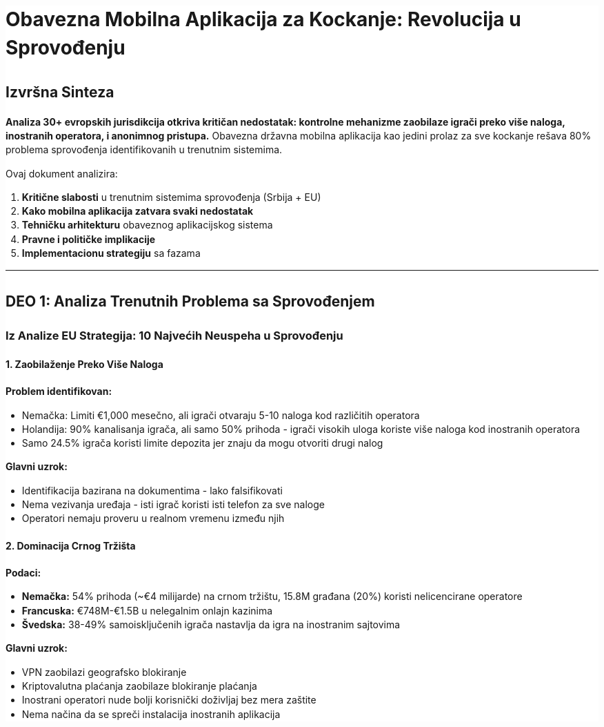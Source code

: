 # Obavezna Mobilna Aplikacija za Kockanje: Revolucija u Sprovođenju

## Izvršna Sinteza

**Analiza 30+ evropskih jurisdikcija otkriva kritičan nedostatak: kontrolne mehanizme zaobilaze igrači preko više naloga, inostranih operatora, i anonimnog pristupa.** Obavezna državna mobilna aplikacija kao jedini prolaz za sve kockanje rešava 80% problema sprovođenja identifikovanih u trenutnim sistemima.

Ovaj dokument analizira:
1. **Kritične slabosti** u trenutnim sistemima sprovođenja (Srbija + EU)
2. **Kako mobilna aplikacija zatvara svaki nedostatak**
3. **Tehničku arhitekturu** obaveznog aplikacijskog sistema
4. **Pravne i političke implikacije**
5. **Implementacionu strategiju** sa fazama

---

## DEO 1: Analiza Trenutnih Problema sa Sprovođenjem

### Iz Analize EU Strategija: 10 Najvećih Neuspeha u Sprovođenju

#### 1. Zaobilaženje Preko Više Naloga

**Problem identifikovan:**
- Nemačka: Limiti €1,000 mesečno, ali igrači otvaraju 5-10 naloga kod različitih operatora
- Holandija: 90% kanalisanja igrača, ali samo 50% prihoda - igrači visokih uloga koriste više naloga kod inostranih operatora
- Samo 24.5% igrača koristi limite depozita jer znaju da mogu otvoriti drugi nalog

**Glavni uzrok:**
- Identifikacija bazirana na dokumentima - lako falsifikovati
- Nema vezivanja uređaja - isti igrač koristi isti telefon za sve naloge
- Operatori nemaju proveru u realnom vremenu između njih

#### 2. Dominacija Crnog Tržišta

**Podaci:**
- **Nemačka:** 54% prihoda (~€4 milijarde) na crnom tržištu, 15.8M građana (20%) koristi nelicencirane operatore
- **Francuska:** €748M-€1.5B u nelegalnim onlajn kazinima
- **Švedska:** 38-49% samoisključenih igrača nastavlja da igra na inostranim sajtovima

**Glavni uzrok:**
- VPN zaobilazi geografsko blokiranje
- Kriptovalutna plaćanja zaobilaze blokiranje plaćanja
- Inostrani operatori nude bolji korisnički doživljaj bez mera zaštite
- Nema načina da se spreči instalacija inostranih aplikacija

